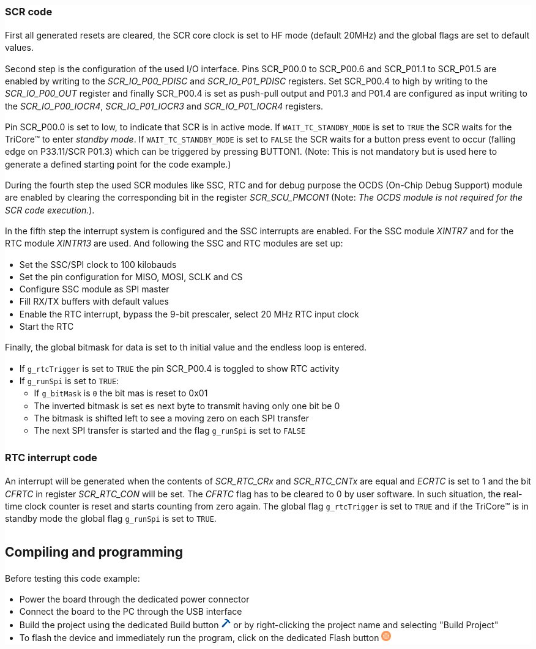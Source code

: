 ### SCR code

First all generated resets are cleared, the SCR core clock is set to HF mode (default 20MHz) and the global flags are set to default values.

Second step is the configuration of the used I/O interface. Pins SCR_P00.0 to SCR_P00.6 and SCR_P01.1 to SCR_P01.5 are enabled by writing to the *SCR_IO_P00_PDISC* and *SCR_IO_P01_PDISC* registers. Set SCR_P00.4 to high by writing to the *SCR_IO_P00_OUT* register and finally SCR_P00.4 is set as push-pull output and P01.3 and P01.4 are configured as input writing to the *SCR_IO_P00_IOCR4*, *SCR_IO_P01_IOCR3* and *SCR_IO_P01_IOCR4* registers.

Pin SCR_P00.0 is set to low, to indicate that SCR is in active mode.
If `WAIT_TC_STANDBY_MODE` is set to `TRUE` the SCR waits for the TriCore™ to enter *standby mode*.
If `WAIT_TC_STANDBY_MODE` is set to `FALSE` the SCR waits for a button press event to occur (falling edge on P33.11/SCR P01.3) which can be triggered by pressing BUTTON1.
(Note: This is not mandatory but is used here to generate a defined starting point for the code example.)

During the fourth step the used SCR modules like SSC, RTC and for debug purpose the OCDS (On-Chip Debug Support) module are enabled by clearing the corresponding bit in the register *SCR_SCU_PMCON1* (Note: *The OCDS module is not required for the SCR code execution.*).

In the fifth step the interrupt system is configured and the SSC interrupts are enabled. For the SSC module *XINTR7* and for the RTC module *XINTR13* are used. And following the SSC and RTC modules are set up:
- Set the SSC/SPI clock to 100 kilobauds
- Set the pin configuration for MISO, MOSI, SCLK and CS
- Configure SSC module as SPI master
- Fill RX/TX buffers with default values
- Enable the RTC interrupt, bypass the 9-bit prescaler, select 20 MHz RTC input clock
- Start the RTC

Finally, the global bitmask for data is set to th initial value and the endless loop is entered.
- If `g_rtcTrigger` is set to `TRUE` the pin SCR_P00.4 is toggled to show RTC activity
- If `g_runSpi` is set to `TRUE`:
    - If `g_bitMask` is `0` the bit mas is reset to 0x01
    - The inverted bitmask is set es next byte to transmit having only one bit be 0
    - The bitmask is shifted left to see a moving zero on each SPI transfer
    - The next SPI transfer is started and the flag `g_runSpi` is set to `FALSE`

### RTC interrupt code

An interrupt will be generated when the contents of *SCR_RTC_CRx* and *SCR_RTC_CNTx* are equal and *ECRTC* is set to 1 and the bit *CFRTC* in register *SCR_RTC_CON* will be set. The *CFRTC* flag has to be cleared to 0 by user software. In such situation, the real-time clock counter is reset and starts counting from zero again.
The global flag `g_rtcTrigger` is set to `TRUE` and if the TriCore™ is in standby mode the global flag `g_runSpi` is set to `TRUE`.

## Compiling and programming

Before testing this code example:
- Power the board through the dedicated power connector
- Connect the board to the PC through the USB interface
- Build the project using the dedicated Build button <img src="./Images/build_activeproj.gif" /> or by right-clicking the project name and selecting "Build Project"
- To flash the device and immediately run the program, click on the dedicated Flash button <img src="./Images/micro.png" />
